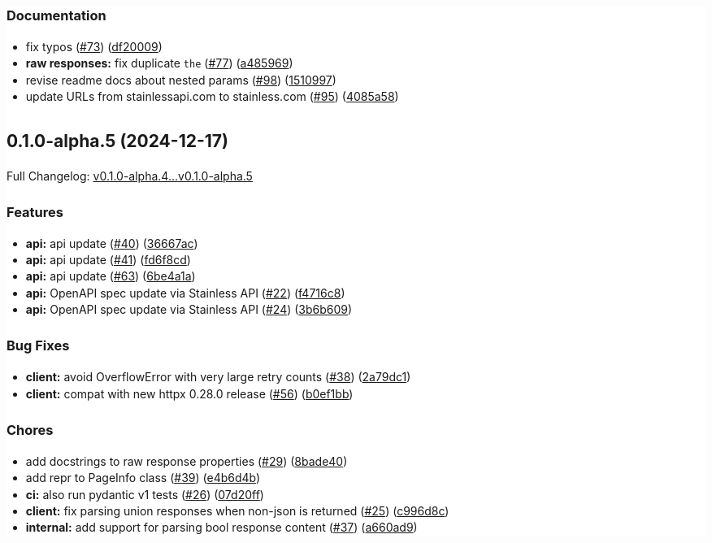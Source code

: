
### Documentation

* fix typos ([#73](https://github.com/mainstay-io/mainstay-python/issues/73)) ([df20009](https://github.com/mainstay-io/mainstay-python/commit/df20009958a6cdde153733510d7dba05e28a2a1d))
* **raw responses:** fix duplicate `the` ([#77](https://github.com/mainstay-io/mainstay-python/issues/77)) ([a485969](https://github.com/mainstay-io/mainstay-python/commit/a4859694d237df8e9ca254c178bcd2aca7f571f9))
* revise readme docs about nested params ([#98](https://github.com/mainstay-io/mainstay-python/issues/98)) ([1510997](https://github.com/mainstay-io/mainstay-python/commit/1510997e8a2b019e350e4366e3a1beb0187d6b1b))
* update URLs from stainlessapi.com to stainless.com ([#95](https://github.com/mainstay-io/mainstay-python/issues/95)) ([4085a58](https://github.com/mainstay-io/mainstay-python/commit/4085a587ee71f7a80436fd0660c115a91c271802))

## 0.1.0-alpha.5 (2024-12-17)

Full Changelog: [v0.1.0-alpha.4...v0.1.0-alpha.5](https://github.com/mainstay-io/mainstay-python/compare/v0.1.0-alpha.4...v0.1.0-alpha.5)

### Features

* **api:** api update ([#40](https://github.com/mainstay-io/mainstay-python/issues/40)) ([36667ac](https://github.com/mainstay-io/mainstay-python/commit/36667ac08944c80aba5cc8d7c72d7d7f0ea1a004))
* **api:** api update ([#41](https://github.com/mainstay-io/mainstay-python/issues/41)) ([fd6f8cd](https://github.com/mainstay-io/mainstay-python/commit/fd6f8cd10606dcc2949a1cd28a2293c1da1fca65))
* **api:** api update ([#63](https://github.com/mainstay-io/mainstay-python/issues/63)) ([6be4a1a](https://github.com/mainstay-io/mainstay-python/commit/6be4a1ad08bf87054328ea028a1454c605172156))
* **api:** OpenAPI spec update via Stainless API ([#22](https://github.com/mainstay-io/mainstay-python/issues/22)) ([f4716c8](https://github.com/mainstay-io/mainstay-python/commit/f4716c853a3f0801b87f68aea93569fd12c9e900))
* **api:** OpenAPI spec update via Stainless API ([#24](https://github.com/mainstay-io/mainstay-python/issues/24)) ([3b6b609](https://github.com/mainstay-io/mainstay-python/commit/3b6b609e57956768eedb7bb87835ea03d8f0dcf8))


### Bug Fixes

* **client:** avoid OverflowError with very large retry counts ([#38](https://github.com/mainstay-io/mainstay-python/issues/38)) ([2a79dc1](https://github.com/mainstay-io/mainstay-python/commit/2a79dc1b5dbde0734d20e5e19d862631be31dbd8))
* **client:** compat with new httpx 0.28.0 release ([#56](https://github.com/mainstay-io/mainstay-python/issues/56)) ([b0ef1bb](https://github.com/mainstay-io/mainstay-python/commit/b0ef1bb571af61399dac2033853c39af6f7cdf87))


### Chores

* add docstrings to raw response properties ([#29](https://github.com/mainstay-io/mainstay-python/issues/29)) ([8bade40](https://github.com/mainstay-io/mainstay-python/commit/8bade405417f0b65117dc140f23b51016e46a162))
* add repr to PageInfo class ([#39](https://github.com/mainstay-io/mainstay-python/issues/39)) ([e4b6d4b](https://github.com/mainstay-io/mainstay-python/commit/e4b6d4b996ab0c7cc1ae172f450b4bb7bc3e25c8))
* **ci:** also run pydantic v1 tests ([#26](https://github.com/mainstay-io/mainstay-python/issues/26)) ([07d20ff](https://github.com/mainstay-io/mainstay-python/commit/07d20fffc6228f2502eccba21ee281ab95541b68))
* **client:** fix parsing union responses when non-json is returned ([#25](https://github.com/mainstay-io/mainstay-python/issues/25)) ([c996d8c](https://github.com/mainstay-io/mainstay-python/commit/c996d8c026679e3c20ad9ae6902c02895043e3f4))
* **internal:** add support for parsing bool response content ([#37](https://github.com/mainstay-io/mainstay-python/issues/37)) ([a660ad9](https://github.com/mainstay-io/mainstay-python/commit/a660ad9619804d52f03a7e2e248e7cfdb6ab08b9))